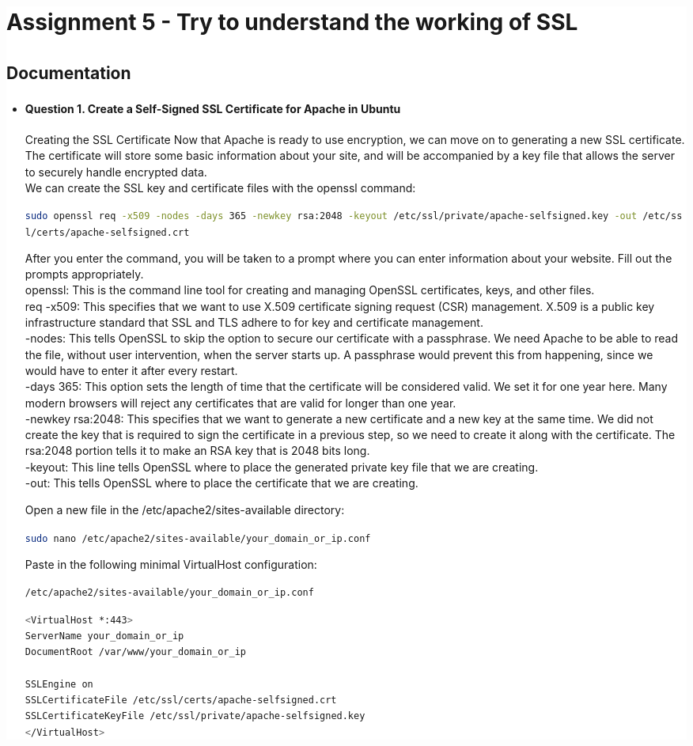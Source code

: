 # Assignment 5 - Try to understand the working of SSL 

## Documentation

* #### Question 1. Create a Self-Signed SSL Certificate for Apache in Ubuntu

    Creating the SSL Certificate
    Now that Apache is ready to use encryption, we can move on to generating a new SSL certificate. The certificate will store some basic information about your site, and will be accompanied by a key file that allows the server to securely handle encrypted data.\
    We can create the SSL key and certificate files with the openssl command:
    ```bash
    sudo openssl req -x509 -nodes -days 365 -newkey rsa:2048 -keyout /etc/ssl/private/apache-selfsigned.key -out /etc/ssl/certs/apache-selfsigned.crt
    ```
    After you enter the command, you will be taken to a prompt where you can enter information about your website. Fill out the prompts appropriately.\
    openssl: This is the command line tool for creating and managing OpenSSL certificates, keys, and other files.\
    req -x509: This specifies that we want to use X.509 certificate signing request (CSR) management. X.509 is a public key infrastructure standard that SSL and TLS adhere to for key and certificate management.\
    -nodes: This tells OpenSSL to skip the option to secure our certificate with a passphrase. We need Apache to be able to read the file, without user intervention, when the server starts up. A passphrase would prevent this from happening, since we would have to enter it after every restart.\
    -days 365: This option sets the length of time that the certificate will be considered valid. We set it for one year here. Many modern browsers will reject any certificates that are valid for longer than one year.\
    -newkey rsa:2048: This specifies that we want to generate a new certificate and a new key at the same time. We did not create the key that is required to sign the certificate in a previous step, so we need to create it along with the certificate. The rsa:2048 portion tells it to make an RSA key that is 2048 bits long.\
    -keyout: This line tells OpenSSL where to place the generated private key file that we are creating.\
    -out: This tells OpenSSL where to place the certificate that we are creating.

    Open a new file in the /etc/apache2/sites-available directory:

    ```bash
    sudo nano /etc/apache2/sites-available/your_domain_or_ip.conf
    ```
    Paste in the following minimal VirtualHost configuration:
    ```bash
    /etc/apache2/sites-available/your_domain_or_ip.conf
    ```
    ```bash
    <VirtualHost *:443>
    ServerName your_domain_or_ip
    DocumentRoot /var/www/your_domain_or_ip

    SSLEngine on
    SSLCertificateFile /etc/ssl/certs/apache-selfsigned.crt
    SSLCertificateKeyFile /etc/ssl/private/apache-selfsigned.key
    </VirtualHost>
    ```
